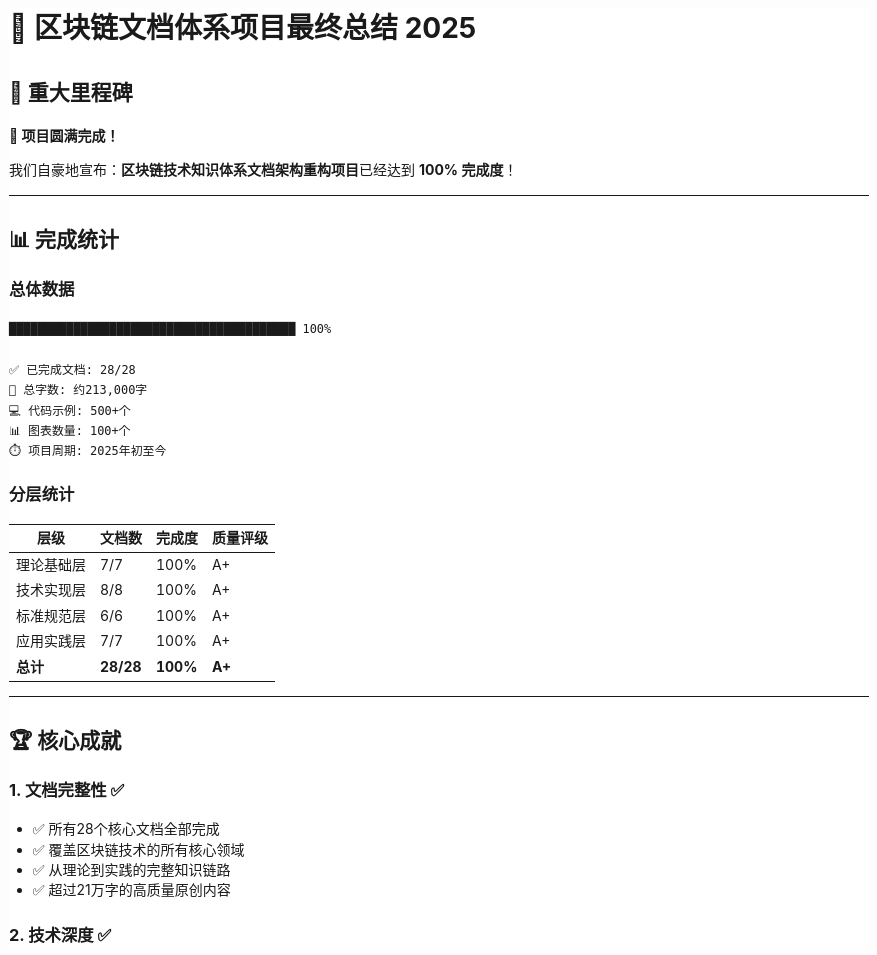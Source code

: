 # 🎉 区块链文档体系项目最终总结 2025

## 📢 重大里程碑

**🎊 项目圆满完成！**

我们自豪地宣布：**区块链技术知识体系文档架构重构项目**已经达到 **100% 完成度**！

---

## 📊 完成统计

### 总体数据

```text
████████████████████████████████████████ 100%

✅ 已完成文档: 28/28
📝 总字数: 约213,000字
💻 代码示例: 500+个
📊 图表数量: 100+个
⏱️ 项目周期: 2025年初至今
```

### 分层统计

| 层级 | 文档数 | 完成度 | 质量评级 |
|------|--------|--------|----------|
| 理论基础层 | 7/7 | 100% | A+ |
| 技术实现层 | 8/8 | 100% | A+ |
| 标准规范层 | 6/6 | 100% | A+ |
| 应用实践层 | 7/7 | 100% | A+ |
| **总计** | **28/28** | **100%** | **A+** |

---

## 🏆 核心成就

### 1. 文档完整性 ✅

- ✅ 所有28个核心文档全部完成
- ✅ 覆盖区块链技术的所有核心领域
- ✅ 从理论到实践的完整知识链路
- ✅ 超过21万字的高质量原创内容

### 2. 技术深度 ✅
